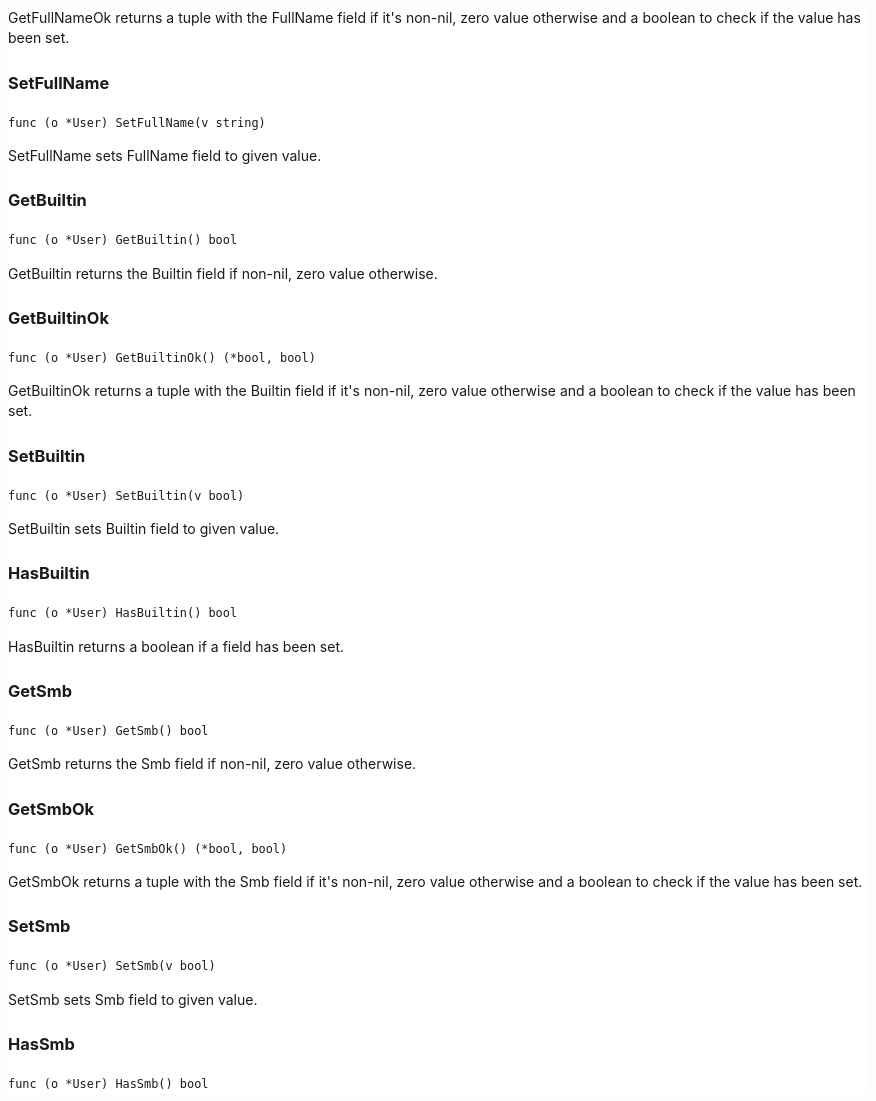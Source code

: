 GetFullNameOk returns a tuple with the FullName field if it's non-nil, zero value otherwise
and a boolean to check if the value has been set.

### SetFullName

`func (o *User) SetFullName(v string)`

SetFullName sets FullName field to given value.


### GetBuiltin

`func (o *User) GetBuiltin() bool`

GetBuiltin returns the Builtin field if non-nil, zero value otherwise.

### GetBuiltinOk

`func (o *User) GetBuiltinOk() (*bool, bool)`

GetBuiltinOk returns a tuple with the Builtin field if it's non-nil, zero value otherwise
and a boolean to check if the value has been set.

### SetBuiltin

`func (o *User) SetBuiltin(v bool)`

SetBuiltin sets Builtin field to given value.

### HasBuiltin

`func (o *User) HasBuiltin() bool`

HasBuiltin returns a boolean if a field has been set.

### GetSmb

`func (o *User) GetSmb() bool`

GetSmb returns the Smb field if non-nil, zero value otherwise.

### GetSmbOk

`func (o *User) GetSmbOk() (*bool, bool)`

GetSmbOk returns a tuple with the Smb field if it's non-nil, zero value otherwise
and a boolean to check if the value has been set.

### SetSmb

`func (o *User) SetSmb(v bool)`

SetSmb sets Smb field to given value.

### HasSmb

`func (o *User) HasSmb() bool`
